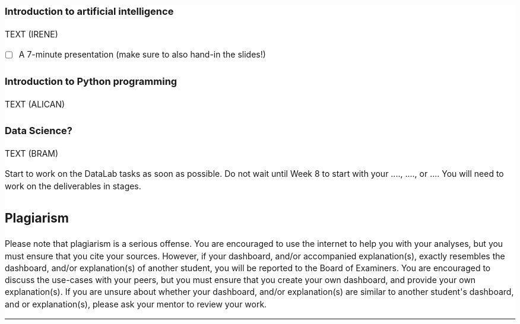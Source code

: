 ### Introduction to artificial intelligence

TEXT (IRENE)

- [ ] A 7-minute presentation (make sure to also hand-in the slides!)

### Introduction to Python programming

TEXT (ALICAN)

### Data Science?

TEXT (BRAM)

Start to work on the DataLab tasks as soon as possible. Do not wait until Week 8 to start with your ...., ...., or .... You will need to work on the deliverables in stages.

## Plagiarism

Please note that plagiarism is a serious offense. You are encouraged to use the internet to help you with your analyses, but you must ensure that you cite your sources. However, if your dashboard, and/or accompanied explanation(s), exactly resembles the dashboard, and/or explanation(s) of another student, you will be reported to the Board of Examiners. You are encouraged to discuss the use-cases with your peers, but you must ensure that you create your own dashboard, and provide your own explanation(s). If you are unsure about whether your dashboard, and/or explanation(s) are similar to another student's dashboard, and or explanation(s), please ask your mentor to review your work. 

***

